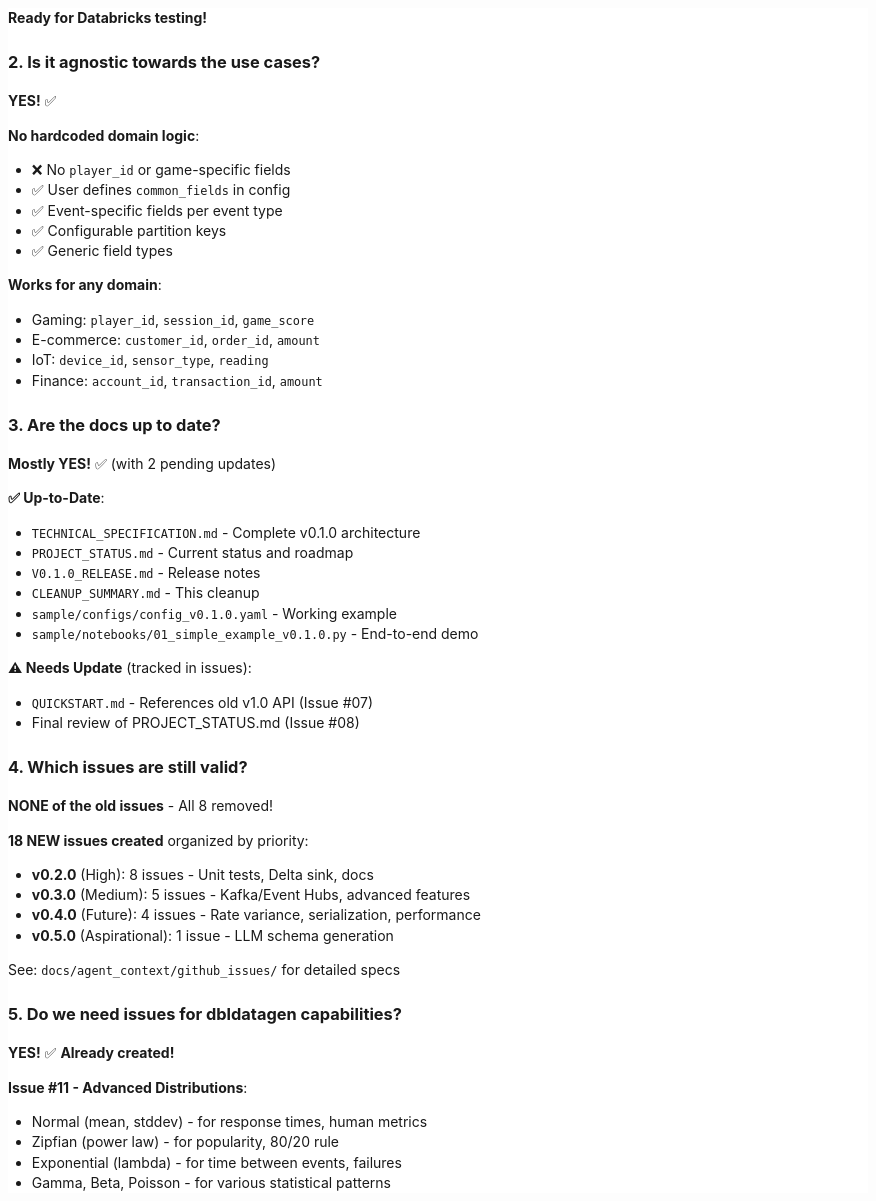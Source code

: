 **Ready for Databricks testing!**

### 2. Is it agnostic towards the use cases?

**YES!** ✅

**No hardcoded domain logic**:
- ❌ No `player_id` or game-specific fields
- ✅ User defines `common_fields` in config
- ✅ Event-specific fields per event type
- ✅ Configurable partition keys
- ✅ Generic field types

**Works for any domain**:
- Gaming: `player_id`, `session_id`, `game_score`
- E-commerce: `customer_id`, `order_id`, `amount`
- IoT: `device_id`, `sensor_type`, `reading`
- Finance: `account_id`, `transaction_id`, `amount`

### 3. Are the docs up to date?

**Mostly YES!** ✅ (with 2 pending updates)

**✅ Up-to-Date**:
- `TECHNICAL_SPECIFICATION.md` - Complete v0.1.0 architecture
- `PROJECT_STATUS.md` - Current status and roadmap
- `V0.1.0_RELEASE.md` - Release notes
- `CLEANUP_SUMMARY.md` - This cleanup
- `sample/configs/config_v0.1.0.yaml` - Working example
- `sample/notebooks/01_simple_example_v0.1.0.py` - End-to-end demo

**⚠️ Needs Update** (tracked in issues):
- `QUICKSTART.md` - References old v1.0 API (Issue #07)
- Final review of PROJECT_STATUS.md (Issue #08)

### 4. Which issues are still valid?

**NONE of the old issues** - All 8 removed!

**18 NEW issues created** organized by priority:
- **v0.2.0** (High): 8 issues - Unit tests, Delta sink, docs
- **v0.3.0** (Medium): 5 issues - Kafka/Event Hubs, advanced features
- **v0.4.0** (Future): 4 issues - Rate variance, serialization, performance
- **v0.5.0** (Aspirational): 1 issue - LLM schema generation

See: `docs/agent_context/github_issues/` for detailed specs

### 5. Do we need issues for dbldatagen capabilities?

**YES!** ✅ **Already created!**

**Issue #11 - Advanced Distributions**:
- Normal (mean, stddev) - for response times, human metrics
- Zipfian (power law) - for popularity, 80/20 rule
- Exponential (lambda) - for time between events, failures
- Gamma, Beta, Poisson - for various statistical patterns
